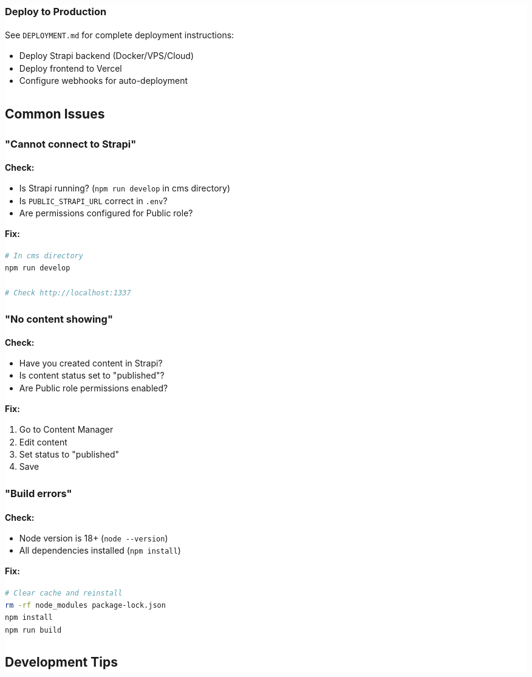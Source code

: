### Deploy to Production

See `DEPLOYMENT.md` for complete deployment instructions:
- Deploy Strapi backend (Docker/VPS/Cloud)
- Deploy frontend to Vercel
- Configure webhooks for auto-deployment

## Common Issues

### "Cannot connect to Strapi"

**Check:**
- Is Strapi running? (`npm run develop` in cms directory)
- Is `PUBLIC_STRAPI_URL` correct in `.env`?
- Are permissions configured for Public role?

**Fix:**
```bash
# In cms directory
npm run develop

# Check http://localhost:1337
```

### "No content showing"

**Check:**
- Have you created content in Strapi?
- Is content status set to "published"?
- Are Public role permissions enabled?

**Fix:**
1. Go to Content Manager
2. Edit content
3. Set status to "published"
4. Save

### "Build errors"

**Check:**
- Node version is 18+ (`node --version`)
- All dependencies installed (`npm install`)

**Fix:**
```bash
# Clear cache and reinstall
rm -rf node_modules package-lock.json
npm install
npm run build
```

## Development Tips
